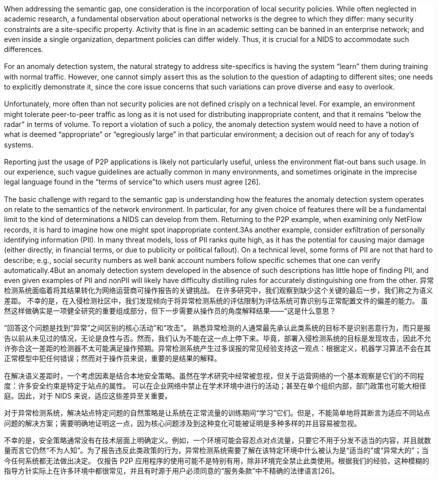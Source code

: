 When addressing the semantic gap, one consideration is the incorporation of local security policies. While often neglected in academic research, a fundamental observation about operational networks is the degree to which they differ: many security constraints are a site-specific property.
Activity that is fine in an academic setting can be banned in an enterprise network; and even inside a single organization, department policies can differ widely. Thus, it is crucial for a NIDS to accommodate such differences.

For an anomaly detection system, the natural strategy to address site-specifics is having the system “learn” them during training with normal traffic. However, one cannot simply assert this as the solution to the question of adapting to different sites; one needs to explicitly demonstrate it, since the core issue concerns that such variations can prove diverse and easy to overlook.

Unfortunately, more often than not security policies are not defined crisply on a technical level. For example, an environment might tolerate peer-to-peer traffic as long as it is not used for distributing inappropriate content, and that it remains “below the radar” in terms of volume. To report a violation of such a policy, the anomaly detection system would need to have a notion of what is deemed “appropriate” or “egregiously large” in that particular environment; a decision out of reach for any of today’s systems.

Reporting just the usage of P2P applications is likely not particularly useful, unless the environment flat-out bans such usage. In our experience, such vague guidelines are actually common in many environments, and sometimes originate in the imprecise legal language found in the “terms of service”to which users must agree [26].

The basic challenge with regard to the semantic gap is understanding how the features the anomaly detection system operates on relate to the semantics of the network environment. In particular, for any given choice of features there will be a fundamental limit to the kind of determinations a NIDS can develop from them. Returning to the P2P example, when examining only NetFlow records, it is hard to imagine how one might spot inappropriate content.3As another example, consider exfiltration of personally identifying information (PII). In many threat models, loss of PII ranks quite high, as it has the potential for causing major damage (either directly, in financial terms, or due to publicity or political fallout). On a technical level, some forms of PII are not that hard to describe; e.g., social security numbers as well bank account numbers follow specific schemes that one can verify automatically.4But an anomaly detection system developed in the absence of such descriptions has little hope of finding PII, and even given examples of PII and nonPII will likely have difficulty distilling rules for accurately distinguishing one from the other.
异常检测系统面临着将其结果转化为网络运营商可操作报告的关键挑战。
在许多研究中，我们观察到缺少这个关键的最后一步，我们称之为语义差距。
不幸的是，在入侵检测社区中，我们发现倾向于将异常检测系统的评估限制为评估系统可靠识别与正常配置文件的偏差的能力。
虽然这样做确实是一项健全研究的重要组成部分，但下一步需要从操作员的角度解释结果——“这是什么意思？

”回答这个问题是找到“异常”之间区别的核心活动”和“攻击”。
熟悉异常检测的人通常最先承认此类系统的目标不是识别恶意行为，而只是报告以前从未见过的情况，无论是良性与否。然而，我们认为不能在这一点上停下来。毕竟，部署入侵检测系统的目标是发现攻击，因此不允许弥合这一差距的检测器不太可能满足操作预期。异常检测系统产生过多误报的常见经验支持这一观点：根据定义，机器学习算法不会在其正常模型中犯任何错误；然而对于操作员来说，重要的是结果的解释。

在解决语义差距时，一个考虑因素是结合本地安全策略。虽然在学术研究中经常被忽视，但关于运营网络的一个基本观察是它们的不同程度：许多安全约束是特定于站点的属性。
可以在企业网络中禁止在学术环境中进行的活动；甚至在单个组织内部，部门政策也可能大相径庭。因此，对于 NIDS 来说，适应这些差异至关重要。

对于异常检测系统，解决站点特定问题的自然策略是让系统在正常流量的训练期间“学习”它们。但是，不能简单地将其断言为适应不同站点问题的解决方案；需要明确地证明这一点，因为核心问题涉及到这种变化可能被证明是多种多样的并且容易被忽视。

不幸的是，安全策略通常没有在技术层面上明确定义。例如，一个环境可能会容忍点对点流量，只要它不用于分发不适当的内容，并且就数量而言它仍然“不为人知”。为了报告违反此类政策的行为，异常检测系统需要了解在该特定环境中什么被认为是“适当的”或“异常大的”；当今任何系统都无法做出决定。
仅报告 P2P 应用程序的使用可能不是特别有用，除非环境完全禁止此类使用。根据我们的经验，这种模糊的指导方针实际上在许多环境中都很常见，并且有时源于用户必须同意的“服务条款”中不精确的法律语言[26]。
